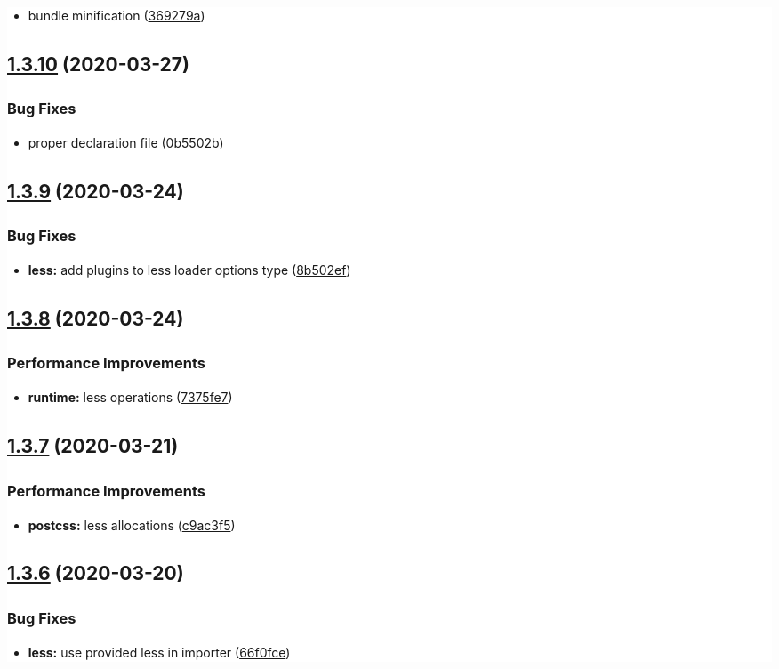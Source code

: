 * bundle minification ([369279a](https://github.com/Anidetrix/rollup-plugin-styles/commit/369279a54ba5395d1937bb3027902f1351ab15d9))



## [1.3.10](https://github.com/Anidetrix/rollup-plugin-styles/compare/v1.3.9...v1.3.10) (2020-03-27)


### Bug Fixes

* proper declaration file ([0b5502b](https://github.com/Anidetrix/rollup-plugin-styles/commit/0b5502bc9760905c9c33c08e43567797cc24ed84))



## [1.3.9](https://github.com/Anidetrix/rollup-plugin-styles/compare/v1.3.8...v1.3.9) (2020-03-24)


### Bug Fixes

* **less:** add plugins to less loader options type ([8b502ef](https://github.com/Anidetrix/rollup-plugin-styles/commit/8b502efdd6dca8191a1a5cc1014f2351b05b7ce7))



## [1.3.8](https://github.com/Anidetrix/rollup-plugin-styles/compare/v1.3.7...v1.3.8) (2020-03-24)


### Performance Improvements

* **runtime:** less operations ([7375fe7](https://github.com/Anidetrix/rollup-plugin-styles/commit/7375fe76541364431eab741eff77970a201d97da))



## [1.3.7](https://github.com/Anidetrix/rollup-plugin-styles/compare/v1.3.6...v1.3.7) (2020-03-21)


### Performance Improvements

* **postcss:** less allocations ([c9ac3f5](https://github.com/Anidetrix/rollup-plugin-styles/commit/c9ac3f5b6672f917fdc7cff55042d58dd26264d8))



## [1.3.6](https://github.com/Anidetrix/rollup-plugin-styles/compare/v1.3.5...v1.3.6) (2020-03-20)


### Bug Fixes

* **less:** use provided less in importer ([66f0fce](https://github.com/Anidetrix/rollup-plugin-styles/commit/66f0fcec291316887f0b6a892f49a3064e467607))

